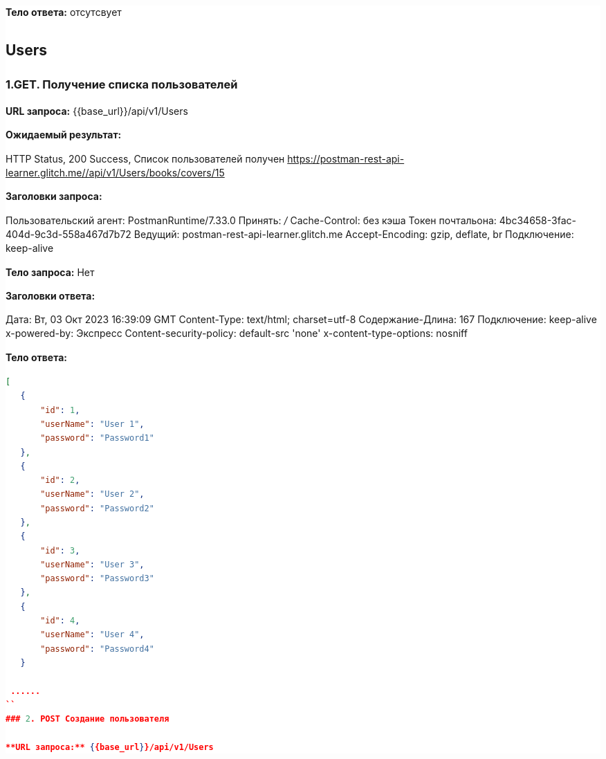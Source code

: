 **Тело ответа:** отсутсвует


## Users 

### 1.GET. Получение списка пользователей

**URL запроса:** {{base_url}}/api/v1/Users

**Ожидаемый результат:**

 HTTP Status, 200 Success, 
Список пользователей получен https://postman-rest-api-learner.glitch.me//api/v1/Users/books/covers/15

**Заголовки запроса:**

Пользовательский агент: PostmanRuntime/7.33.0
Принять: */*
Cache-Control: без кэша
Токен почтальона:  4bc34658-3fac-404d-9c3d-558a467d7b72 
Ведущий: postman-rest-api-learner.glitch.me
Accept-Encoding: gzip, deflate, br
Подключение: keep-alive

**Тело запроса:**  Нет

**Заголовки ответа:**

Дата: Вт, 03 Окт 2023 16:39:09 GMT
Content-Type: text/html; charset=utf-8
Содержание-Длина: 167
Подключение: keep-alive
x-powered-by: Экспресс
Content-security-policy: default-src 'none'
x-content-type-options: nosniff

**Тело ответа:**

```json    
[  
   {
       "id": 1,
       "userName": "User 1",
       "password": "Password1"
   },
   {
       "id": 2,
       "userName": "User 2",
       "password": "Password2"
   },
   {
       "id": 3,
       "userName": "User 3",
       "password": "Password3"
   },
   {
       "id": 4,
       "userName": "User 4",
       "password": "Password4"
   }
    
 ......  
``    
### 2. POST Создание пользователя

**URL запроса:** {{base_url}}/api/v1/Users

```